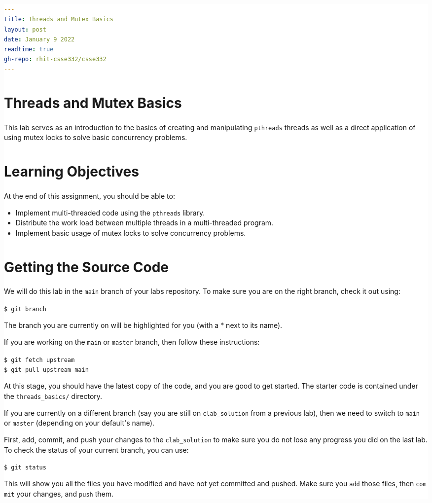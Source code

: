 ```yaml
---
title: Threads and Mutex Basics
layout: post
date: January 9 2022
readtime: true
gh-repo: rhit-csse332/csse332
---
```


# Threads and Mutex Basics

This lab serves as an introduction to the basics of creating and manipulating
`pthreads` threads as well as a direct application of using mutex locks to solve
basic concurrency problems.

# Learning Objectives

At the end of this assignment, you should be able to:

- Implement multi-threaded code using the `pthreads` library.
- Distribute the work load between multiple threads in a multi-threaded program.
- Implement basic usage of mutex locks to solve concurrency problems.

# Getting the Source Code

We will do this lab in the `main` branch of your labs repository. To make sure
you are on the right branch, check it out using:

  ```sh
  $ git branch
  ```
The branch you are currently on will be highlighted for you (with a \* next to
its name).

If you are working on the `main` or `master` branch, then follow these
instructions:

  ```sh
  $ git fetch upstream
  $ git pull upstream main
  ```
At this stage, you should have the latest copy of the code, and you are good to
get started. The starter code is contained under the `threads_basics/` directory.

If you are currently on a different branch (say you are still on
`clab_solution` from a previous lab), then we need to switch to `main` or
`master` (depending on your default's name).

First, add, commit, and push your changes to the `clab_solution` to make sure
you do not lose any progress you did on the last lab. To check the status of
your current branch, you can use:
  ```sh
  $ git status
  ```
This will show you all the files you have modified and have not yet committed
and pushed. Make sure you `add` those files, then `commit` your changes, and
`push` them.

